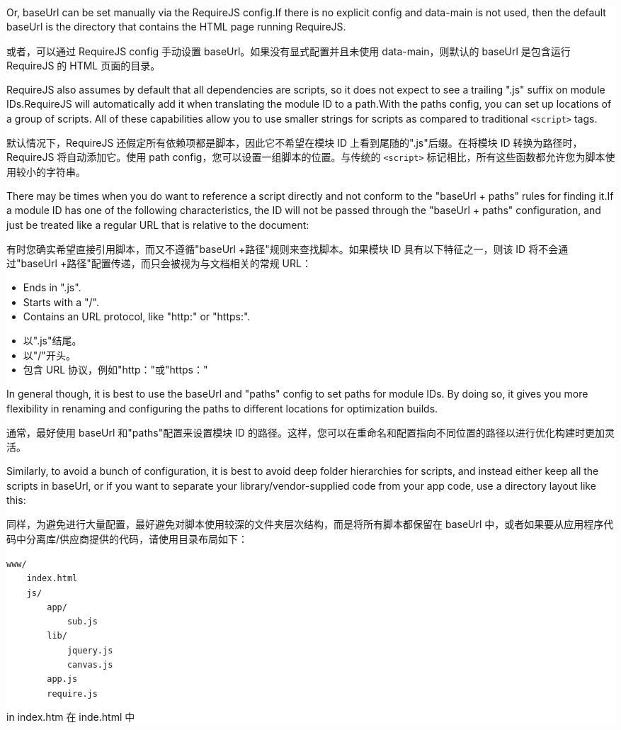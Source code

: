 Or, baseUrl can be set manually via the RequireJS config.If there is no explicit config and data-main is not used, then the default baseUrl is the directory that contains the HTML page running RequireJS.

或者，可以通过 RequireJS config 手动设置 baseUrl。如果没有显式配置并且未使用 data-main，则默认的 baseUrl 是包含运行 RequireJS 的 HTML 页面的目录。

RequireJS also assumes by default that all dependencies are scripts, so it does not expect to see a trailing ".js" suffix on module IDs.RequireJS will automatically add it when translating the module ID to a path.With the paths config, you can set up locations of a group of scripts. All of these capabilities allow you to use smaller strings for scripts as compared to traditional `<script>` tags.

默认情况下，RequireJS 还假定所有依赖项都是脚本，因此它不希望在模块 ID 上看到尾随的".js"后缀。在将模块 ID 转换为路径时，RequireJS 将自动添加它。使用 path config，您可以设置一组脚本的位置。与传统的 `<script>` 标记相比，所有这些函数都允许您为脚本使用较小的字符串。

There may be times when you do want to reference a script directly and not conform to the "baseUrl + paths" rules for finding it.If a module ID has one of the following characteristics, the ID will not be passed through the "baseUrl + paths" configuration, and just be treated like a regular URL that is relative to the document:

有时您确实希望直接引用脚本，而又不遵循"baseUrl +路径"规则来查找脚本。如果模块 ID 具有以下特征之一，则该 ID 将不会通过"baseUrl +路径"配置传递，而只会被视为与文档相关的常规 URL：

- Ends in ".js".
- Starts with a "/".
- Contains an URL protocol, like "http:" or "https:".

* 以".js"结尾。
* 以"/"开头。
* 包含 URL 协议，例如"http："或"https："

In general though, it is best to use the baseUrl and "paths" config to set paths for module IDs.
By doing so, it gives you more flexibility in renaming and configuring the paths to different locations for optimization builds.

通常，最好使用 baseUrl 和"paths"配置来设置模块 ID 的路径。这样，您可以在重命名和配置指向不同位置的路径以进行优化构建时更加灵活。

Similarly, to avoid a bunch of configuration, it is best to avoid deep folder hierarchies for scripts, and instead either keep all the scripts in baseUrl, or if you want to separate your library/vendor-supplied code from your app code, use a directory layout like this:

同样，为避免进行大量配置，最好避免对脚本使用较深的文件夹层次结构，而是将所有脚本都保留在 baseUrl 中，或者如果要从应用程序代码中分离库/供应商提供的代码，请使用目录布局如下：

```
www/
	index.html
	js/
		app/
			sub.js
		lib/
			jquery.js
			canvas.js
		app.js
		require.js
```

in index.htm
在 inde.html 中
